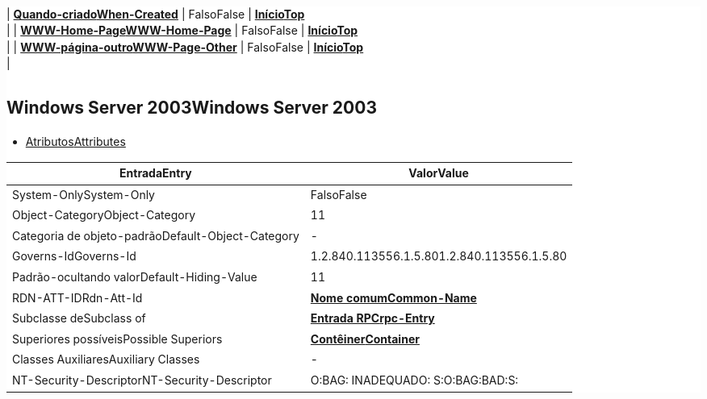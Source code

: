 | [<span data-ttu-id="67943-378">**Quando-criado**</span><span class="sxs-lookup"><span data-stu-id="67943-378">**When-Created**</span></span>](a-whencreated.md)                                     | <span data-ttu-id="67943-379">Falso</span><span class="sxs-lookup"><span data-stu-id="67943-379">False</span></span>     | [<span data-ttu-id="67943-380">**Início**</span><span class="sxs-lookup"><span data-stu-id="67943-380">**Top**</span></span>](c-top.md)<br/>                                                          |
| [<span data-ttu-id="67943-381">**WWW-Home-Page**</span><span class="sxs-lookup"><span data-stu-id="67943-381">**WWW-Home-Page**</span></span>](a-wwwhomepage.md)                                    | <span data-ttu-id="67943-382">Falso</span><span class="sxs-lookup"><span data-stu-id="67943-382">False</span></span>     | [<span data-ttu-id="67943-383">**Início**</span><span class="sxs-lookup"><span data-stu-id="67943-383">**Top**</span></span>](c-top.md)<br/>                                                          |
| [<span data-ttu-id="67943-384">**WWW-página-outro**</span><span class="sxs-lookup"><span data-stu-id="67943-384">**WWW-Page-Other**</span></span>](a-url.md)                                           | <span data-ttu-id="67943-385">Falso</span><span class="sxs-lookup"><span data-stu-id="67943-385">False</span></span>     | [<span data-ttu-id="67943-386">**Início**</span><span class="sxs-lookup"><span data-stu-id="67943-386">**Top**</span></span>](c-top.md)<br/>                                                          |



## <a name="windows-server-2003"></a><span data-ttu-id="67943-387">Windows Server 2003</span><span class="sxs-lookup"><span data-stu-id="67943-387">Windows Server 2003</span></span>

-   [<span data-ttu-id="67943-388">Atributos</span><span class="sxs-lookup"><span data-stu-id="67943-388">Attributes</span></span>](#windows-server-2003-attributes)



| <span data-ttu-id="67943-389">Entrada</span><span class="sxs-lookup"><span data-stu-id="67943-389">Entry</span></span> | <span data-ttu-id="67943-390">Valor</span><span class="sxs-lookup"><span data-stu-id="67943-390">Value</span></span> |
|-----------------------------|----------------------------------------------------------------------------------------------|
| <span data-ttu-id="67943-391">System-Only</span><span class="sxs-lookup"><span data-stu-id="67943-391">System-Only</span></span>                 | <span data-ttu-id="67943-392">Falso</span><span class="sxs-lookup"><span data-stu-id="67943-392">False</span></span>                                                                                        |
| <span data-ttu-id="67943-393">Object-Category</span><span class="sxs-lookup"><span data-stu-id="67943-393">Object-Category</span></span>             | <span data-ttu-id="67943-394">1</span><span class="sxs-lookup"><span data-stu-id="67943-394">1</span></span>                                                                                            |
| <span data-ttu-id="67943-395">Categoria de objeto-padrão</span><span class="sxs-lookup"><span data-stu-id="67943-395">Default-Object-Category</span></span>     | \-                                                                                           |
| <span data-ttu-id="67943-396">Governs-Id</span><span class="sxs-lookup"><span data-stu-id="67943-396">Governs-Id</span></span>                  | <span data-ttu-id="67943-397">1.2.840.113556.1.5.80</span><span class="sxs-lookup"><span data-stu-id="67943-397">1.2.840.113556.1.5.80</span></span>                                                                        |
| <span data-ttu-id="67943-398">Padrão-ocultando valor</span><span class="sxs-lookup"><span data-stu-id="67943-398">Default-Hiding-Value</span></span>        | <span data-ttu-id="67943-399">1</span><span class="sxs-lookup"><span data-stu-id="67943-399">1</span></span>                                                                                            |
| <span data-ttu-id="67943-400">RDN-ATT-ID</span><span class="sxs-lookup"><span data-stu-id="67943-400">Rdn-Att-Id</span></span>                  | [<span data-ttu-id="67943-401">**Nome comum**</span><span class="sxs-lookup"><span data-stu-id="67943-401">**Common-Name**</span></span>](a-cn.md)<br/>                                                       |
| <span data-ttu-id="67943-402">Subclasse de</span><span class="sxs-lookup"><span data-stu-id="67943-402">Subclass of</span></span>                 | [<span data-ttu-id="67943-403">**Entrada RPC**</span><span class="sxs-lookup"><span data-stu-id="67943-403">**rpc-Entry**</span></span>](c-rpcentry.md)<br/>                                                   |
| <span data-ttu-id="67943-404">Superiores possíveis</span><span class="sxs-lookup"><span data-stu-id="67943-404">Possible Superiors</span></span>          | [<span data-ttu-id="67943-405">**Contêiner**</span><span class="sxs-lookup"><span data-stu-id="67943-405">**Container**</span></span>](c-container.md)                                                             |
| <span data-ttu-id="67943-406">Classes Auxiliares</span><span class="sxs-lookup"><span data-stu-id="67943-406">Auxiliary Classes</span></span>           | \-                                                                                           |
| <span data-ttu-id="67943-407">NT-Security-Descriptor</span><span class="sxs-lookup"><span data-stu-id="67943-407">NT-Security-Descriptor</span></span>      | <span data-ttu-id="67943-408">O:BAG: INADEQUADO: S:</span><span class="sxs-lookup"><span data-stu-id="67943-408">O:BAG:BAD:S:</span></span>                                                                                 |